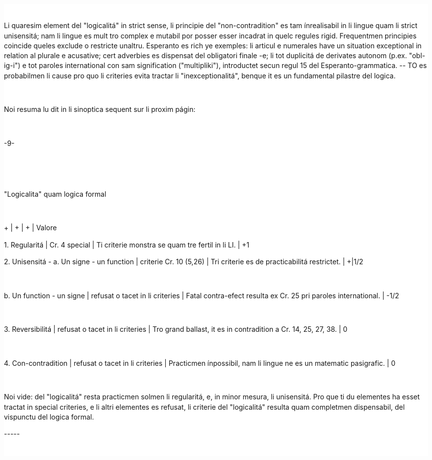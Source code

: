  

Li quaresim element del \"logicalitá\" in strict sense, li principie del
\"non-contradition\" es tam ínrealisabil in li lingue quam li strict
unisensitá; nam li lingue es mult tro complex e mutabil por posser esser
incadrat in quelc regules rigid. Frequentmen principies coincide queles
exclude o restricte unaltru. Esperanto es rich ye exemples: li articul e
numerales have un situation exceptional in relation al plurale e
acusative; cert adverbies es dispensat del obligatori finale -e; li tot
duplicitá de derivates autonom (p.ex. \"obl-ig-i\") e tot paroles
international con sam signification (\"multipliki\"), introductet secun
regul 15 del Esperanto-grammatica. \-- TO es probabilmen li cause pro
quo li criteries evita tractar li \"inexceptionalitá\", benque it es un
fundamental pilastre del logica.

 

Noi resuma lu dit in li sinoptica sequent sur li proxim págin:

 

-9-

 

 

\"Logicalita\" quam logica formal

 

\+ \| + \| + \| Valore

1\. Regularitá \| Cr. 4 special \| Ti criterie monstra se quam tre fertil
in li LI. \| +1

2\. Unisensitá - a. Un signe - un function \| criterie Cr. 10 (5,26) \|
Tri criterie es de practicabilitá restrictet. \| +\|1/2

 

b\. Un function - un signe \| refusat o tacet in li criteries \| Fatal
contra-efect resulta ex Cr. 25 pri paroles international. \| -1/2

 

3\. Reversibilitá \| refusat o tacet in li criteries \| Tro grand
ballast, it es in contradition a Cr. 14, 25, 27, 38. \| 0

 

4\. Con-contradition \| refusat o tacet in li criteries \| Practicmen
ínpossibil, nam li lingue ne es un matematic pasigrafic. \| 0

 

Noi vide: del \"logicalitá\" resta practicmen solmen li regularitá, e,
in minor mesura, li unisensitá. Pro que ti du elementes ha esset tractat
in special criteries, e li altri elementes es refusat, li criterie del
\"logicalitá\" resulta quam completmen dispensabil, del vispunctu del
logica formal.

\-\-\-\--

 
